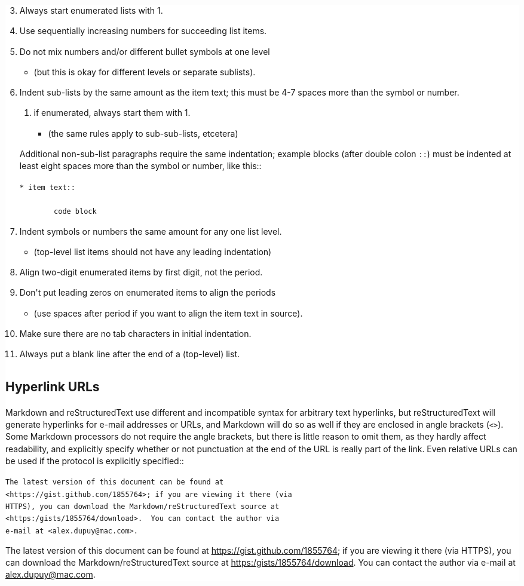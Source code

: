 3. Always start enumerated lists with 1.

4. Use sequentially increasing numbers for succeeding list items.

5.  Do not mix numbers and/or different bullet symbols at one level

    * (but this is okay for different levels or separate sublists).

6.  Indent sub-lists by the same amount as the item text;
    this must be 4-7 spaces more than the symbol or number.

    1.  if enumerated, always start them with 1.

        + (the same rules apply to sub-sub-lists, etcetera)

    Additional non-sub-list paragraphs require the same indentation;
    example blocks (after double colon ``::``) must be indented at
    least eight spaces more than the symbol or number, like this::

        * item text::

                code block

7.  Indent symbols or numbers the same amount for any one list level.

    - (top-level list items should not have any leading indentation)

8.  Align two-digit enumerated items by first digit, not the period.

9.  Don't put leading zeros on enumerated items to align the periods

    * (use spaces after period if you want to align the item text in source).

10. Make sure there are no tab characters in initial indentation.

11. Always put a blank line after the end of a (top-level) list.


Hyperlink URLs
--------------
Markdown and reStructuredText use different and incompatible syntax for
arbitrary text hyperlinks, but reStructuredText will generate hyperlinks
for e-mail addresses or URLs, and Markdown will do so as well if they
are enclosed in angle brackets (``<>``).  Some Markdown processors do
not require the angle brackets, but there is little reason to omit them,
as they hardly affect readability, and explicitly specify whether or not
punctuation at the end of the URL is really part of the link.  Even
relative URLs can be used if the protocol is explicitly specified::

    The latest version of this document can be found at
    <https://gist.github.com/1855764>; if you are viewing it there (via
    HTTPS), you can download the Markdown/reStructuredText source at
    <https:/gists/1855764/download>.  You can contact the author via
    e-mail at <alex.dupuy@mac.com>.

The latest version of this document can be found at
<https://gist.github.com/1855764>; if you are viewing it there (via
HTTPS), you can download the Markdown/reStructuredText source at
<https:/gists/1855764/download>.  You can contact the author via
e-mail at <alex.dupuy@mac.com>.
